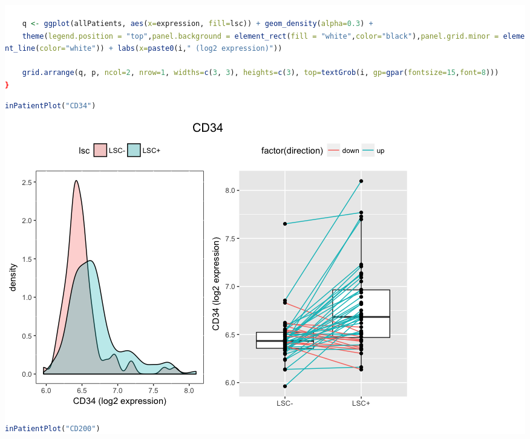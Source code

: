 ``` r
  
    q <- ggplot(allPatients, aes(x=expression, fill=lsc)) + geom_density(alpha=0.3) +
    theme(legend.position = "top",panel.background = element_rect(fill = "white",color="black"),panel.grid.minor = element_line(color="white")) + labs(x=paste0(i," (log2 expression)"))
 
    grid.arrange(q, p, ncol=2, nrow=1, widths=c(3, 3), heights=c(3), top=textGrob(i, gp=gpar(fontsize=15,font=8)))
}
```

``` r
inPatientPlot("CD34")
```

![](05_compare_analyses_files/figure-markdown_github/sigGenes-1.png)

``` r
inPatientPlot("CD200")
```
